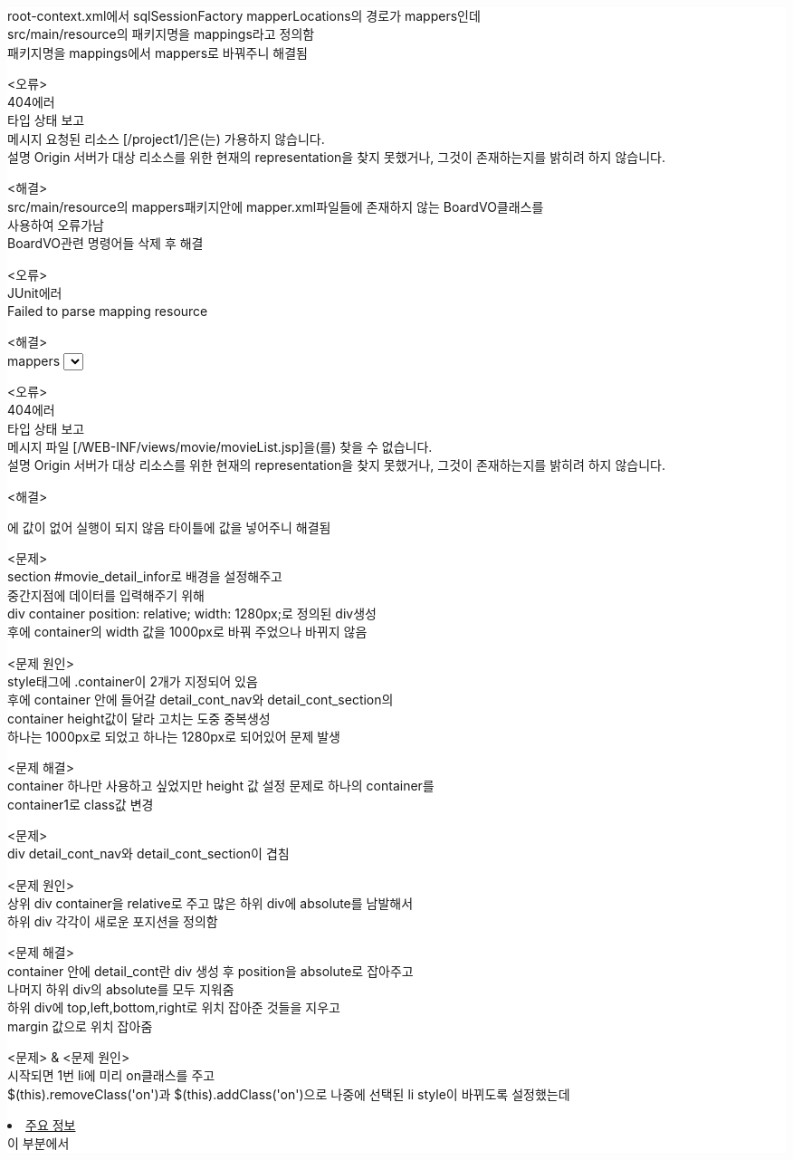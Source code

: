 root-context.xml에서 sqlSessionFactory mapperLocations의 경로가 mappers인데   
src/main/resource의 패키지명을 mappings라고 정의함   
패키지명을 mappings에서 mappers로 바꿔주니 해결됨   


<오류>   
404에러   
타입 상태 보고   
메시지 요청된 리소스 [/project1/]은(는) 가용하지 않습니다.   
설명 Origin 서버가 대상 리소스를 위한 현재의 representation을 찾지 못했거나, 그것이 존재하는지를 밝히려 하지 않습니다.   

<해결>   
src/main/resource의 mappers패키지안에 mapper.xml파일들에 존재하지 않는 BoardVO클래스를   
사용하여 오류가남   
BoardVO관련 명령어들 삭제 후 해결   


<오류>   
JUnit에러   
Failed to parse mapping resource   

<해결>   
mappers <select> resultType에 MovieVO를 또 BoardVO라고 넣었다   

<오류>   
404에러   
타입 상태 보고   
메시지 파일 [/WEB-INF/views/movie/movieList.jsp]을(를) 찾을 수 없습니다.   
설명 Origin 서버가 대상 리소스를 위한 현재의 representation을 찾지 못했거나, 그것이 존재하는지를 밝히려 하지 않습니다.   

<해결>   
<title></title>에 값이 없어 실행이 되지 않음   
타이틀에 값을 넣어주니 해결됨   

<문제>   
section #movie_detail_infor로 배경을 설정해주고   
중간지점에 데이터를 입력해주기 위해   
div container position: relative; width: 1280px;로 정의된 div생성   
후에 container의 width 값을 1000px로 바꿔 주었으나 바뀌지 않음   

<문제 원인>   
style태그에 .container이 2개가 지정되어 있음   
후에 container 안에 들어갈 detail_cont_nav와 detail_cont_section의   
container height값이 달라 고치는 도중 중복생성   
하나는 1000px로 되었고 하나는 1280px로 되어있어 문제 발생   

<문제 해결>   
container 하나만 사용하고 싶었지만 height 값 설정 문제로 하나의 container를   
container1로 class값 변경   

<문제>   
div detail_cont_nav와 detail_cont_section이 겹침   

<문제 원인>   
상위 div container을 relative로 주고 많은 하위 div에 absolute를 남발해서   
하위 div 각각이 새로운 포지션을 정의함   

<문제 해결>   
container 안에 detail_cont란 div 생성 후 position을 absolute로 잡아주고   
나머지 하위 div의 absolute를 모두 지워줌   
하위 div에 top,left,bottom,right로 위치 잡아준 것들을 지우고   
margin 값으로 위치 잡아줌   

<문제> & <문제 원인>   
시작되면 1번 li에 미리 on클래스를 주고   
$(this).removeClass('on')과 $(this).addClass('on')으로 나중에 선택된 li style이 바뀌도록 설정했는데   
<li class="cont_nav_li">   
      <a href="movieDetail?movieId=${vo.movieId}&section=movieSummary.jsp">주요 정보</a>   
</li>   
이 부분에서   